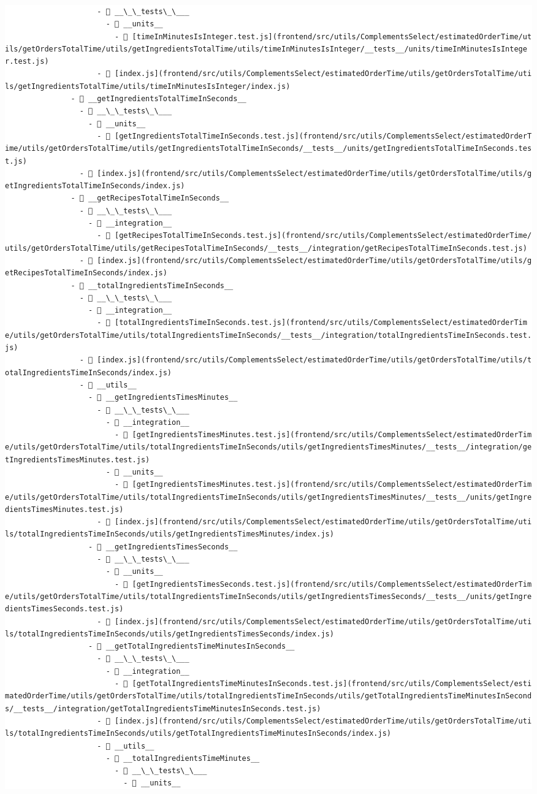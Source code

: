                         - 📂 __\_\_tests\_\___
                           - 📂 __units__
                             - 📄 [timeInMinutesIsInteger.test.js](frontend/src/utils/ComplementsSelect/estimatedOrderTime/utils/getOrdersTotalTime/utils/getIngredientsTotalTime/utils/timeInMinutesIsInteger/__tests__/units/timeInMinutesIsInteger.test.js)
                         - 📄 [index.js](frontend/src/utils/ComplementsSelect/estimatedOrderTime/utils/getOrdersTotalTime/utils/getIngredientsTotalTime/utils/timeInMinutesIsInteger/index.js)
                   - 📂 __getIngredientsTotalTimeInSeconds__
                     - 📂 __\_\_tests\_\___
                       - 📂 __units__
                         - 📄 [getIngredientsTotalTimeInSeconds.test.js](frontend/src/utils/ComplementsSelect/estimatedOrderTime/utils/getOrdersTotalTime/utils/getIngredientsTotalTimeInSeconds/__tests__/units/getIngredientsTotalTimeInSeconds.test.js)
                     - 📄 [index.js](frontend/src/utils/ComplementsSelect/estimatedOrderTime/utils/getOrdersTotalTime/utils/getIngredientsTotalTimeInSeconds/index.js)
                   - 📂 __getRecipesTotalTimeInSeconds__
                     - 📂 __\_\_tests\_\___
                       - 📂 __integration__
                         - 📄 [getRecipesTotalTimeInSeconds.test.js](frontend/src/utils/ComplementsSelect/estimatedOrderTime/utils/getOrdersTotalTime/utils/getRecipesTotalTimeInSeconds/__tests__/integration/getRecipesTotalTimeInSeconds.test.js)
                     - 📄 [index.js](frontend/src/utils/ComplementsSelect/estimatedOrderTime/utils/getOrdersTotalTime/utils/getRecipesTotalTimeInSeconds/index.js)
                   - 📂 __totalIngredientsTimeInSeconds__
                     - 📂 __\_\_tests\_\___
                       - 📂 __integration__
                         - 📄 [totalIngredientsTimeInSeconds.test.js](frontend/src/utils/ComplementsSelect/estimatedOrderTime/utils/getOrdersTotalTime/utils/totalIngredientsTimeInSeconds/__tests__/integration/totalIngredientsTimeInSeconds.test.js)
                     - 📄 [index.js](frontend/src/utils/ComplementsSelect/estimatedOrderTime/utils/getOrdersTotalTime/utils/totalIngredientsTimeInSeconds/index.js)
                     - 📂 __utils__
                       - 📂 __getIngredientsTimesMinutes__
                         - 📂 __\_\_tests\_\___
                           - 📂 __integration__
                             - 📄 [getIngredientsTimesMinutes.test.js](frontend/src/utils/ComplementsSelect/estimatedOrderTime/utils/getOrdersTotalTime/utils/totalIngredientsTimeInSeconds/utils/getIngredientsTimesMinutes/__tests__/integration/getIngredientsTimesMinutes.test.js)
                           - 📂 __units__
                             - 📄 [getIngredientsTimesMinutes.test.js](frontend/src/utils/ComplementsSelect/estimatedOrderTime/utils/getOrdersTotalTime/utils/totalIngredientsTimeInSeconds/utils/getIngredientsTimesMinutes/__tests__/units/getIngredientsTimesMinutes.test.js)
                         - 📄 [index.js](frontend/src/utils/ComplementsSelect/estimatedOrderTime/utils/getOrdersTotalTime/utils/totalIngredientsTimeInSeconds/utils/getIngredientsTimesMinutes/index.js)
                       - 📂 __getIngredientsTimesSeconds__
                         - 📂 __\_\_tests\_\___
                           - 📂 __units__
                             - 📄 [getIngredientsTimesSeconds.test.js](frontend/src/utils/ComplementsSelect/estimatedOrderTime/utils/getOrdersTotalTime/utils/totalIngredientsTimeInSeconds/utils/getIngredientsTimesSeconds/__tests__/units/getIngredientsTimesSeconds.test.js)
                         - 📄 [index.js](frontend/src/utils/ComplementsSelect/estimatedOrderTime/utils/getOrdersTotalTime/utils/totalIngredientsTimeInSeconds/utils/getIngredientsTimesSeconds/index.js)
                       - 📂 __getTotalIngredientsTimeMinutesInSeconds__
                         - 📂 __\_\_tests\_\___
                           - 📂 __integration__
                             - 📄 [getTotalIngredientsTimeMinutesInSeconds.test.js](frontend/src/utils/ComplementsSelect/estimatedOrderTime/utils/getOrdersTotalTime/utils/totalIngredientsTimeInSeconds/utils/getTotalIngredientsTimeMinutesInSeconds/__tests__/integration/getTotalIngredientsTimeMinutesInSeconds.test.js)
                         - 📄 [index.js](frontend/src/utils/ComplementsSelect/estimatedOrderTime/utils/getOrdersTotalTime/utils/totalIngredientsTimeInSeconds/utils/getTotalIngredientsTimeMinutesInSeconds/index.js)
                         - 📂 __utils__
                           - 📂 __totalIngredientsTimeMinutes__
                             - 📂 __\_\_tests\_\___
                               - 📂 __units__